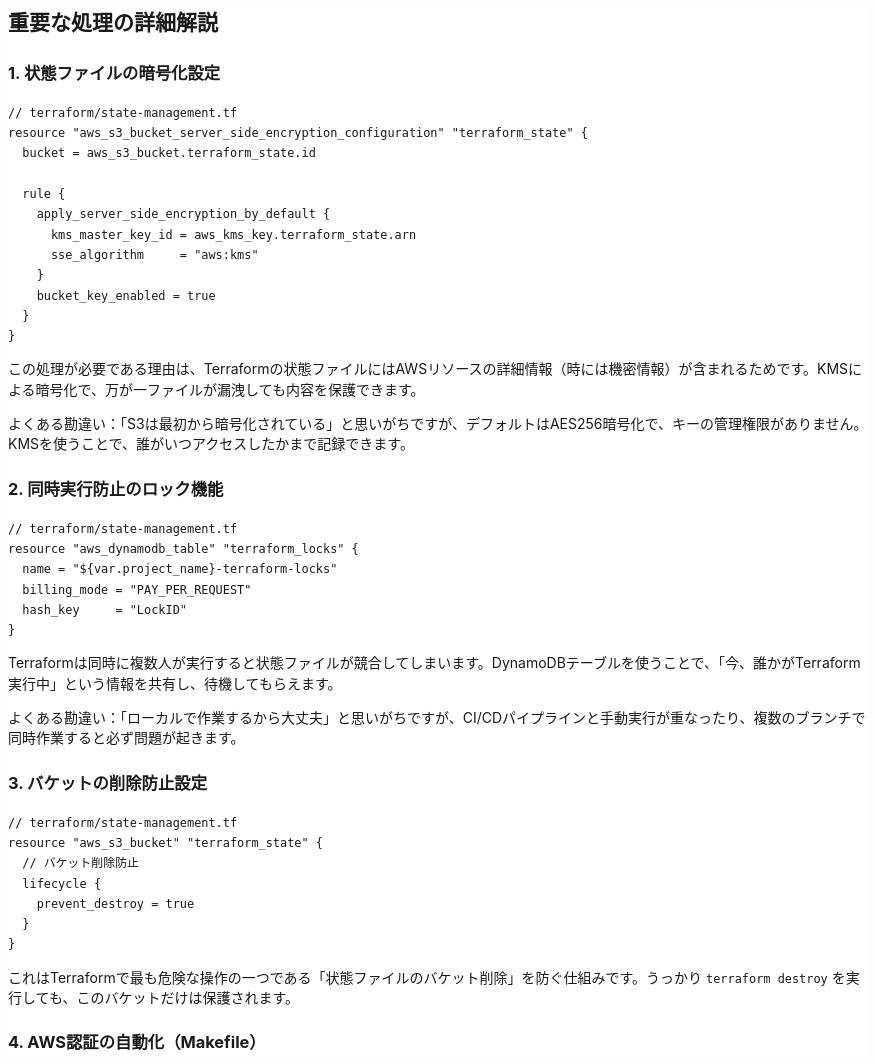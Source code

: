 ## 重要な処理の詳細解説

### 1. 状態ファイルの暗号化設定

```hcl
// terraform/state-management.tf
resource "aws_s3_bucket_server_side_encryption_configuration" "terraform_state" {
  bucket = aws_s3_bucket.terraform_state.id

  rule {
    apply_server_side_encryption_by_default {
      kms_master_key_id = aws_kms_key.terraform_state.arn
      sse_algorithm     = "aws:kms"
    }
    bucket_key_enabled = true
  }
}
```

この処理が必要である理由は、Terraformの状態ファイルにはAWSリソースの詳細情報（時には機密情報）が含まれるためです。KMSによる暗号化で、万が一ファイルが漏洩しても内容を保護できます。

よくある勘違い：「S3は最初から暗号化されている」と思いがちですが、デフォルトはAES256暗号化で、キーの管理権限がありません。KMSを使うことで、誰がいつアクセスしたかまで記録できます。

### 2. 同時実行防止のロック機能

```hcl
// terraform/state-management.tf
resource "aws_dynamodb_table" "terraform_locks" {
  name = "${var.project_name}-terraform-locks"
  billing_mode = "PAY_PER_REQUEST"
  hash_key     = "LockID"
}
```

Terraformは同時に複数人が実行すると状態ファイルが競合してしまいます。DynamoDBテーブルを使うことで、「今、誰かがTerraform実行中」という情報を共有し、待機してもらえます。

よくある勘違い：「ローカルで作業するから大丈夫」と思いがちですが、CI/CDパイプラインと手動実行が重なったり、複数のブランチで同時作業すると必ず問題が起きます。

### 3. バケットの削除防止設定

```hcl
// terraform/state-management.tf
resource "aws_s3_bucket" "terraform_state" {
  // バケット削除防止
  lifecycle {
    prevent_destroy = true
  }
}
```

これはTerraformで最も危険な操作の一つである「状態ファイルのバケット削除」を防ぐ仕組みです。うっかり `terraform destroy` を実行しても、このバケットだけは保護されます。

### 4. AWS認証の自動化（Makefile）
